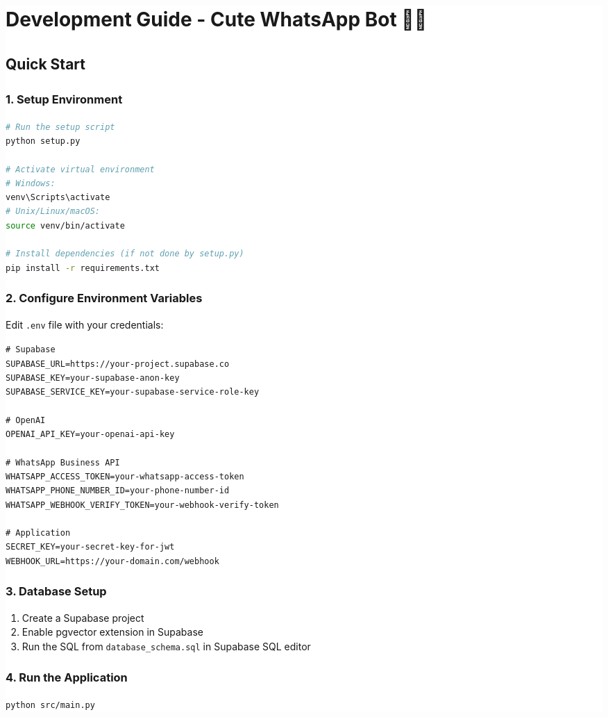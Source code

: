 # Development Guide - Cute WhatsApp Bot 🤖💚

## Quick Start

### 1. Setup Environment
```bash
# Run the setup script
python setup.py

# Activate virtual environment
# Windows:
venv\Scripts\activate
# Unix/Linux/macOS:
source venv/bin/activate

# Install dependencies (if not done by setup.py)
pip install -r requirements.txt
```

### 2. Configure Environment Variables
Edit `.env` file with your credentials:

```env
# Supabase
SUPABASE_URL=https://your-project.supabase.co
SUPABASE_KEY=your-supabase-anon-key
SUPABASE_SERVICE_KEY=your-supabase-service-role-key

# OpenAI
OPENAI_API_KEY=your-openai-api-key

# WhatsApp Business API
WHATSAPP_ACCESS_TOKEN=your-whatsapp-access-token
WHATSAPP_PHONE_NUMBER_ID=your-phone-number-id
WHATSAPP_WEBHOOK_VERIFY_TOKEN=your-webhook-verify-token

# Application
SECRET_KEY=your-secret-key-for-jwt
WEBHOOK_URL=https://your-domain.com/webhook
```

### 3. Database Setup
1. Create a Supabase project
2. Enable pgvector extension in Supabase
3. Run the SQL from `database_schema.sql` in Supabase SQL editor

### 4. Run the Application
```bash
python src/main.py
```
